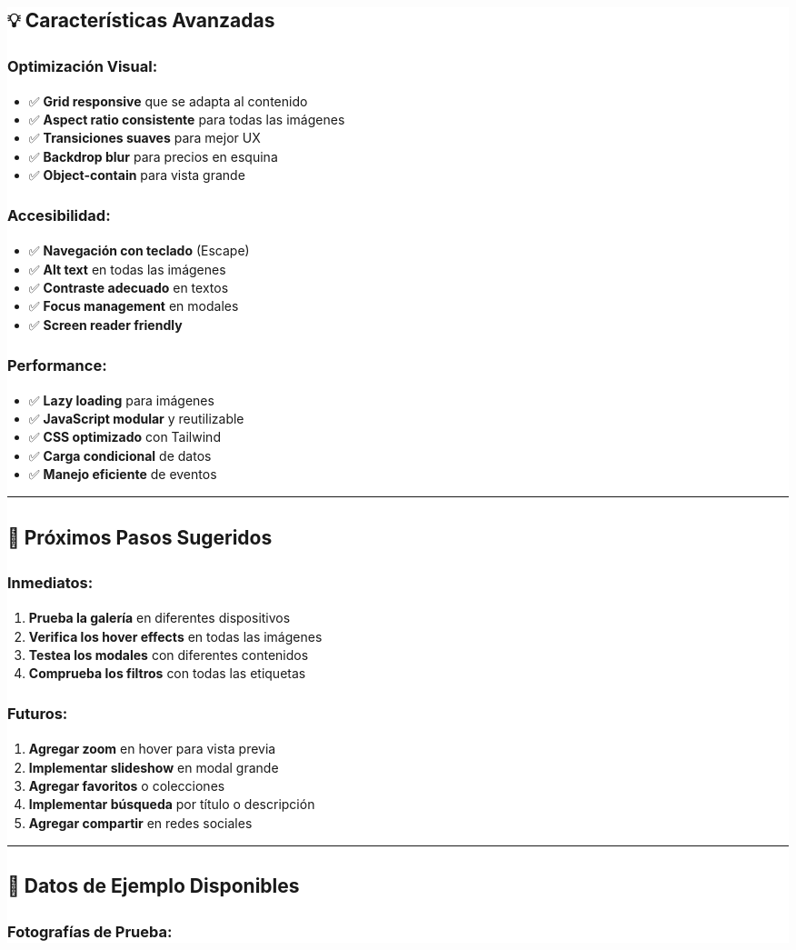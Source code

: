 
## 💡 Características Avanzadas

### **Optimización Visual:**

- ✅ **Grid responsive** que se adapta al contenido
- ✅ **Aspect ratio consistente** para todas las imágenes
- ✅ **Transiciones suaves** para mejor UX
- ✅ **Backdrop blur** para precios en esquina
- ✅ **Object-contain** para vista grande

### **Accesibilidad:**

- ✅ **Navegación con teclado** (Escape)
- ✅ **Alt text** en todas las imágenes
- ✅ **Contraste adecuado** en textos
- ✅ **Focus management** en modales
- ✅ **Screen reader friendly**

### **Performance:**

- ✅ **Lazy loading** para imágenes
- ✅ **JavaScript modular** y reutilizable
- ✅ **CSS optimizado** con Tailwind
- ✅ **Carga condicional** de datos
- ✅ **Manejo eficiente** de eventos

---

## 🔗 Próximos Pasos Sugeridos

### **Inmediatos:**

1. **Prueba la galería** en diferentes dispositivos
2. **Verifica los hover effects** en todas las imágenes
3. **Testea los modales** con diferentes contenidos
4. **Comprueba los filtros** con todas las etiquetas

### **Futuros:**

1. **Agregar zoom** en hover para vista previa
2. **Implementar slideshow** en modal grande
3. **Agregar favoritos** o colecciones
4. **Implementar búsqueda** por título o descripción
5. **Agregar compartir** en redes sociales

---

## 🎯 Datos de Ejemplo Disponibles

### **Fotografías de Prueba:**
